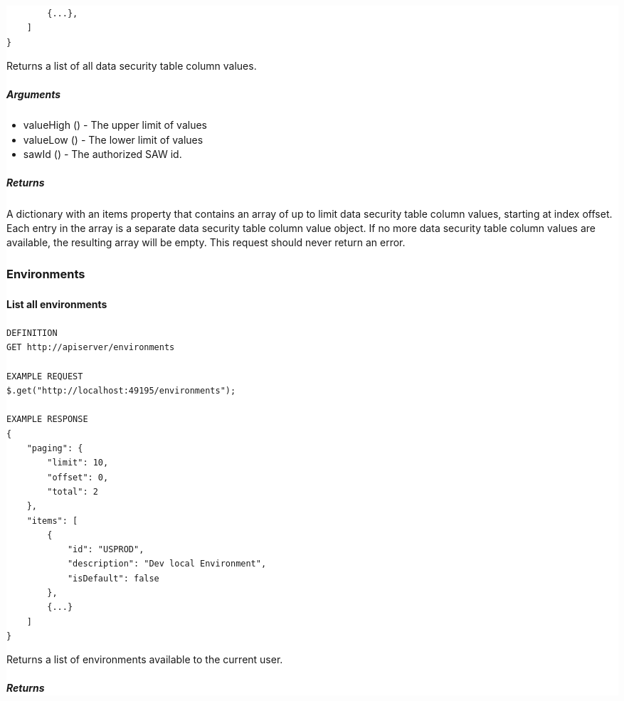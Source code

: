 ```
        {...},
    ]
}

```

Returns a list of all data security table column values.

##### Arguments

* valueHigh () - The upper limit of values
* valueLow () - The lower limit of values
* sawId () - The authorized SAW id.

##### Returns

A dictionary with an items property that contains an array of up to limit data security table column values, starting at index offset. Each entry in the array is a separate data security table column value object. If no more data security table column values are available, the resulting array will be empty. This request should never return an error.

### Environments

#### List all environments

```
DEFINITION
GET http://apiserver/environments

EXAMPLE REQUEST
$.get("http://localhost:49195/environments");

EXAMPLE RESPONSE
{
    "paging": {
        "limit": 10,
        "offset": 0,
        "total": 2
    },
    "items": [
        {
            "id": "USPROD",
            "description": "Dev local Environment",
            "isDefault": false
        },
        {...}
    ]
}

```

Returns a list of environments available to the current user.

##### Returns
